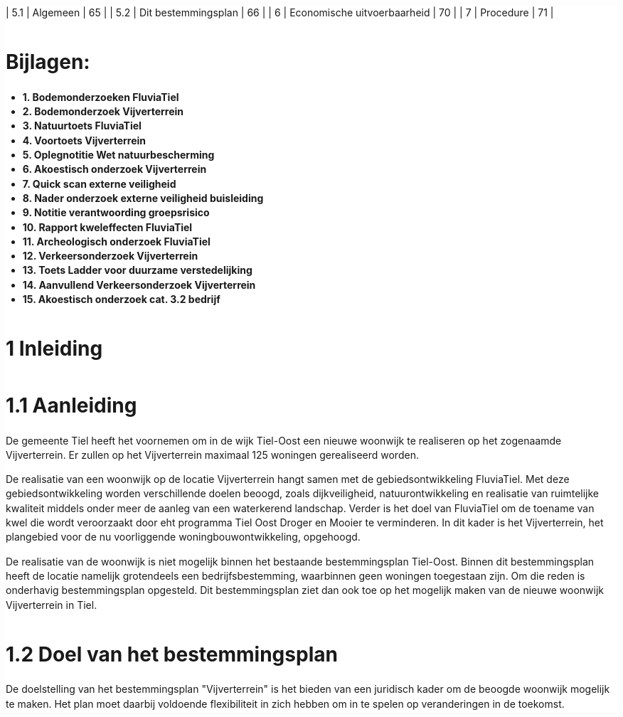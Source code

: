 | 5.1  | Algemeen                                            | 65 |
| 5.2  | Dit bestemmingsplan                                 | 66 |
| 6    | Economische uitvoerbaarheid                         | 70 |
| 7    | Procedure                                           | 71 |

# **Bijlagen:**

- **1. Bodemonderzoeken FluviaTiel**
- **2. Bodemonderzoek Vijverterrein**
- **3. Natuurtoets FluviaTiel**
- **4. Voortoets Vijverterrein**
- **5. Oplegnotitie Wet natuurbescherming**
- **6. Akoestisch onderzoek Vijverterrein**
- **7. Quick scan externe veiligheid**
- **8. Nader onderzoek externe veiligheid buisleiding**
- **9. Notitie verantwoording groepsrisico**
- **10. Rapport kweleffecten FluviaTiel**
- **11. Archeologisch onderzoek FluviaTiel**
- **12. Verkeersonderzoek Vijverterrein**
- **13. Toets Ladder voor duurzame verstedelijking**
- **14. Aanvullend Verkeersonderzoek Vijverterrein**
- **15. Akoestisch onderzoek cat. 3.2 bedrijf**

# **1 Inleiding**

# **1.1 Aanleiding**

De gemeente Tiel heeft het voornemen om in de wijk Tiel-Oost een nieuwe woonwijk te realiseren op het zogenaamde Vijverterrein. Er zullen op het Vijverterrein maximaal 125 woningen gerealiseerd worden.

De realisatie van een woonwijk op de locatie Vijverterrein hangt samen met de gebiedsontwikkeling FluviaTiel. Met deze gebiedsontwikkeling worden verschillende doelen beoogd, zoals dijkveiligheid, natuurontwikkeling en realisatie van ruimtelijke kwaliteit middels onder meer de aanleg van een waterkerend landschap. Verder is het doel van FluviaTiel om de toename van kwel die wordt veroorzaakt door eht programma Tiel Oost Droger en Mooier te verminderen. In dit kader is het Vijverterrein, het plangebied voor de nu voorliggende woningbouwontwikkeling, opgehoogd.

De realisatie van de woonwijk is niet mogelijk binnen het bestaande bestemmingsplan Tiel-Oost. Binnen dit bestemmingsplan heeft de locatie namelijk grotendeels een bedrijfsbestemming, waarbinnen geen woningen toegestaan zijn. Om die reden is onderhavig bestemmingsplan opgesteld. Dit bestemmingsplan ziet dan ook toe op het mogelijk maken van de nieuwe woonwijk Vijverterrein in Tiel.

# **1.2 Doel van het bestemmingsplan**

De doelstelling van het bestemmingsplan "Vijverterrein" is het bieden van een juridisch kader om de beoogde woonwijk mogelijk te maken. Het plan moet daarbij voldoende flexibiliteit in zich hebben om in te spelen op veranderingen in de toekomst.
